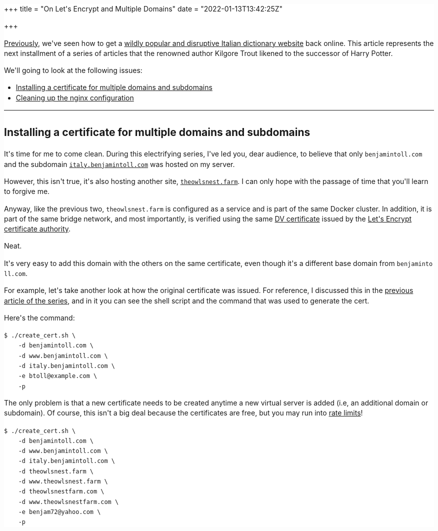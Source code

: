 +++
title = "On Let's Encrypt and Multiple Domains"
date = "2022-01-13T13:42:25Z"

+++

[Previously], we've seen how to get a [wildly popular and disruptive Italian dictionary website] back online.  This article represents the next installment of a series of articles that the renowned author Kilgore Trout likened to the successor of Harry Potter.

We'll going to look at the following issues:

- [Installing a certificate for multiple domains and subdomains](#installing-a-certificate-for-multiple-domains-and-subdomains)
- [Cleaning up the nginx configuration](#cleaning-up-the-nginx-configuration)

---

## Installing a certificate for multiple domains and subdomains

It's time for me to come clean.  During this electrifying series, I've led you, dear audience, to believe that only `benjamintoll.com` and the subdomain [`italy.benjamintoll.com`] was hosted on my server.

However, this isn't true, it's also hosting another site, [`theowlsnest.farm`].  I can only hope with the passage of time that you'll learn to forgive me.

Anyway, like the previous two, `theowlsnest.farm` is configured as a service and is part of the same Docker cluster.  In addition, it is part of the same bridge network, and most importantly, is verified using the same [DV certificate] issued by the [Let's Encrypt] [certificate authority].

Neat.

It's very easy to add this domain with the others on the same certificate, even though it's a different base domain from `benjamintoll.com`.

For example, let's take another look at how the original certificate was issued.  For reference, I discussed this in the [previous article of the series], and in it you can see the shell script and the command that was used to generate the cert.

Here's the command:

```
$ ./create_cert.sh \
    -d benjamintoll.com \
    -d www.benjamintoll.com \
    -d italy.benjamintoll.com \
    -e btoll@example.com \
    -p
```

The only problem is that a new certificate needs to be created anytime a new virtual server is added (i.e, an additional domain or subdomain).  Of course, this isn't a big deal because the certificates are free, but you may run into [rate limits]!

```
$ ./create_cert.sh \
    -d benjamintoll.com \
    -d www.benjamintoll.com \
    -d italy.benjamintoll.com \
    -d theowlsnest.farm \
    -d www.theowlsnest.farm \
    -d theowlsnestfarm.com \
    -d www.theowlsnestfarm.com \
    -e benjam72@yahoo.com \
    -p
```


[Previously]: /2021/03/13/on-getting-italy-back-online-part-one/
[wildly popular and disruptive Italian dictionary website]: https://italy.benjamintoll.com/
[`italy.benjamintoll.com`]: https://italy.benjamintoll.com/
[`theowlsnest.farm`]: https://theowlsnest.farm/
[DV certificate]: https://en.wikipedia.org/wiki/Domain-validated_certificate
[Let's Encrypt]: https://letsencrypt.org/
[certificate authority]: https://en.wikipedia.org/wiki/Certificate_authority
[previous article of the series]: /2021/03/19/on-getting-italy-back-online-part-three#create-the-certificate
[rate limits]: https://letsencrypt.org/docs/rate-limits/
[Subject Alternative Name (SAN)]: https://en.wikipedia.org/wiki/Subject_Alternative_Name
[X.509]: https://en.wikipedia.org/wiki/X.509
[public key certificates]: https://en.wikipedia.org/wiki/Public_key_certificate
[`openssl`]: https://www.openssl.org/
[`openssl-x509` man page]: https://linux.die.net/man/1/x509
[TLS]: https://en.wikipedia.org/wiki/Transport_Layer_Security
[certbot]: https://github.com/btoll/certbot